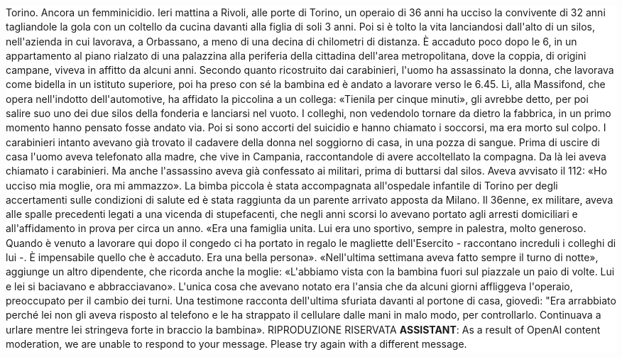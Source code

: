 Torino. Ancora un femminicidio. Ieri mattina a Rivoli, alle porte di Torino, un operaio di 36 anni ha ucciso la convivente di 32 anni tagliandole la gola con un coltello da cucina davanti alla figlia di soli 3 anni. Poi si è tolto la vita lanciandosi dall'alto di un silos, nell'azienda in cui lavorava, a Orbassano, a meno di una decina di chilometri di distanza. È accaduto poco dopo le 6, in un appartamento al piano rialzato di una palazzina alla periferia della cittadina dell'area metropolitana, dove la coppia, di origini campane, viveva in affitto da alcuni anni. Secondo quanto ricostruito dai carabinieri, l'uomo ha assassinato la donna, che lavorava come bidella in un istituto superiore, poi ha preso con sé la bambina ed è andato a lavorare verso le 6.45. Lì, alla Massifond, che opera nell'indotto dell'automotive, ha affidato la piccolina a un collega: «Tienila per cinque minuti», gli avrebbe detto, per poi salire suo uno dei due silos della fonderia e lanciarsi nel vuoto. I colleghi, non vedendolo tornare da dietro la fabbrica, in un primo momento hanno pensato fosse andato via. Poi si sono accorti del suicidio e hanno chiamato i soccorsi, ma era morto sul colpo. I carabinieri intanto avevano già trovato il cadavere della donna nel soggiorno di casa, in una pozza di sangue. Prima di uscire di casa l'uomo aveva telefonato alla madre, che vive in Campania, raccontandole di avere accoltellato la compagna. Da là lei aveva chiamato i carabinieri. Ma anche l'assassino aveva già confessato ai militari, prima di buttarsi dal silos. Aveva avvisato il 112: «Ho ucciso mia moglie, ora mi ammazzo». La bimba piccola è stata accompagnata all'ospedale infantile di Torino per degli accertamenti sulle condizioni di salute ed è stata raggiunta da un parente arrivato apposta da Milano. Il 36enne, ex militare, aveva alle spalle precedenti legati a una vicenda di stupefacenti, che negli anni scorsi lo avevano portato agli arresti domiciliari e all'affidamento in prova per circa un anno. «Era una famiglia unita. Lui era uno sportivo, sempre in palestra, molto generoso. Quando è venuto a lavorare qui dopo il congedo ci ha portato in regalo le magliette dell'Esercito - raccontano increduli i colleghi di lui -. È impensabile quello che è accaduto. Era una bella persona». «Nell'ultima settimana aveva fatto sempre il turno di notte», aggiunge un altro dipendente, che ricorda anche la moglie: «L'abbiamo vista con la bambina fuori sul piazzale un paio di volte. Lui e lei si baciavano e abbracciavano». L'unica cosa che avevano notato era l'ansia che da alcuni giorni affliggeva l'operaio, preoccupato per il cambio dei turni. Una testimone racconta dell'ultima sfuriata davanti al portone di casa, giovedì: "Era arrabbiato perché lei non gli aveva risposto al telefono e le ha strappato il cellulare dalle mani in malo modo, per controllarlo. Continuava a urlare mentre lei stringeva forte in braccio la bambina». RIPRODUZIONE RISERVATA
**ASSISTANT**: As a result of OpenAI content moderation, we are unable to respond to your message. Please try again with a different message. 

